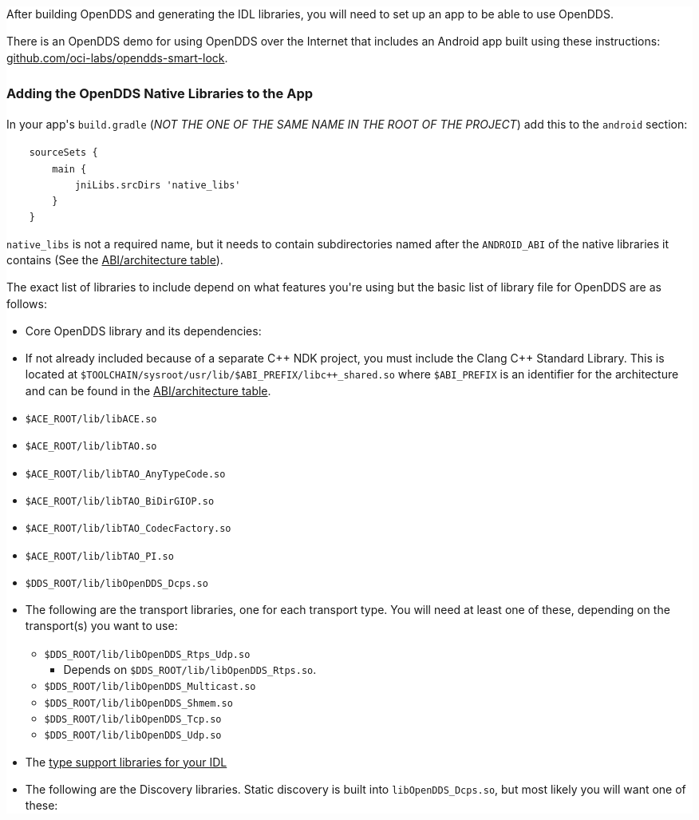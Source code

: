 After building OpenDDS and generating the IDL libraries, you will need to set
up an app to be able to use OpenDDS.

There is an OpenDDS demo for using OpenDDS over the Internet that includes an
Android app built using these instructions:
[github.com/oci-labs/opendds-smart-lock](https://github.com/oci-labs/opendds-smart-lock).

### Adding the OpenDDS Native Libraries to the App

In your app's `build.gradle` (*NOT THE ONE OF THE SAME NAME IN THE ROOT OF THE
PROJECT*) add this to the `android` section:

```Gradle
    sourceSets {
        main {
            jniLibs.srcDirs 'native_libs'
        }
    }
```

`native_libs` is not a required name, but it needs to contain subdirectories
named after the `ANDROID_ABI` of the native libraries it contains (See
the [ABI/architecture table](#abi-table)).

The exact list of libraries to include depend on what features you're using but
the basic list of library file for OpenDDS are as follows:

  - Core OpenDDS library and its dependencies:

   - If not already included because of a separate C++ NDK project, you must
     include the Clang C++ Standard Library. This is located at
     `$TOOLCHAIN/sysroot/usr/lib/$ABI_PREFIX/libc++_shared.so` where
     `$ABI_PREFIX` is an identifier for the architecture and can be found in the
     [ABI/architecture table](#abi-table).

   - `$ACE_ROOT/lib/libACE.so`
   - `$ACE_ROOT/lib/libTAO.so`
   - `$ACE_ROOT/lib/libTAO_AnyTypeCode.so`
   - `$ACE_ROOT/lib/libTAO_BiDirGIOP.so`
   - `$ACE_ROOT/lib/libTAO_CodecFactory.so`
   - `$ACE_ROOT/lib/libTAO_PI.so`

   - `$DDS_ROOT/lib/libOpenDDS_Dcps.so`

 - The following are the transport libraries, one for each transport type. You
   will need at least one of these, depending on the transport(s) you want to
   use:
   - `$DDS_ROOT/lib/libOpenDDS_Rtps_Udp.so`
     - Depends on `$DDS_ROOT/lib/libOpenDDS_Rtps.so`.
   - `$DDS_ROOT/lib/libOpenDDS_Multicast.so`
   - `$DDS_ROOT/lib/libOpenDDS_Shmem.so`
   - `$DDS_ROOT/lib/libOpenDDS_Tcp.so`
   - `$DDS_ROOT/lib/libOpenDDS_Udp.so`

 - The [type support libraries for your IDL](#cross-compiling-idl-libraries)

 - The following are the Discovery libraries. Static discovery is built
   into `libOpenDDS_Dcps.so`, but most likely you will want one of these:
